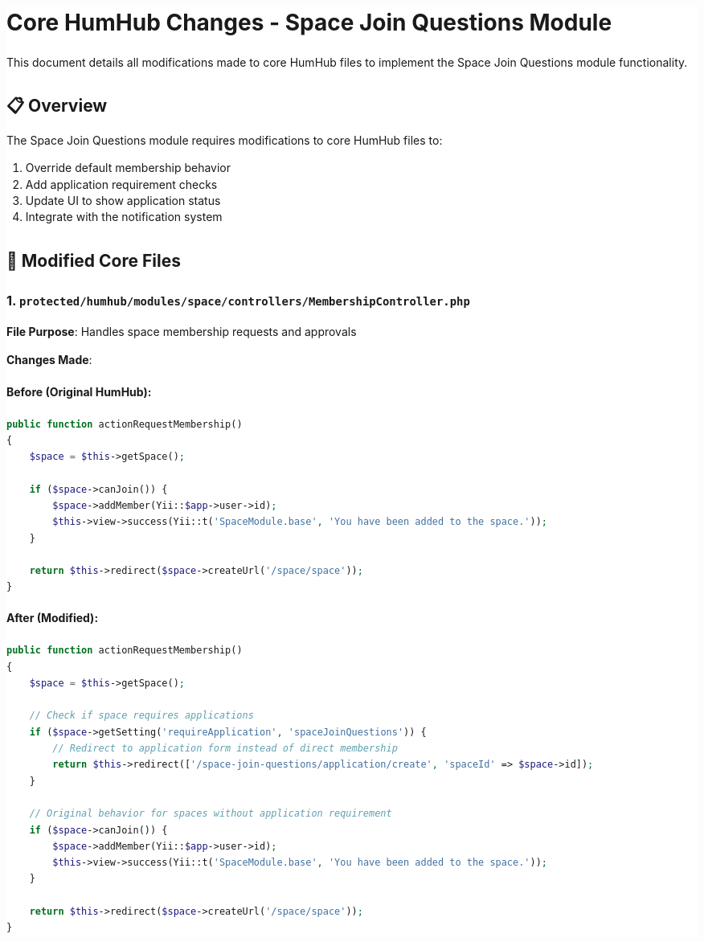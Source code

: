 # Core HumHub Changes - Space Join Questions Module

This document details all modifications made to core HumHub files to implement the Space Join Questions module functionality.

## 📋 Overview

The Space Join Questions module requires modifications to core HumHub files to:
1. Override default membership behavior
2. Add application requirement checks
3. Update UI to show application status
4. Integrate with the notification system

## 🔧 Modified Core Files

### 1. `protected/humhub/modules/space/controllers/MembershipController.php`

**File Purpose**: Handles space membership requests and approvals

**Changes Made**:

#### Before (Original HumHub):
```php
public function actionRequestMembership()
{
    $space = $this->getSpace();
    
    if ($space->canJoin()) {
        $space->addMember(Yii::$app->user->id);
        $this->view->success(Yii::t('SpaceModule.base', 'You have been added to the space.'));
    }
    
    return $this->redirect($space->createUrl('/space/space'));
}
```

#### After (Modified):
```php
public function actionRequestMembership()
{
    $space = $this->getSpace();
    
    // Check if space requires applications
    if ($space->getSetting('requireApplication', 'spaceJoinQuestions')) {
        // Redirect to application form instead of direct membership
        return $this->redirect(['/space-join-questions/application/create', 'spaceId' => $space->id]);
    }
    
    // Original behavior for spaces without application requirement
    if ($space->canJoin()) {
        $space->addMember(Yii::$app->user->id);
        $this->view->success(Yii::t('SpaceModule.base', 'You have been added to the space.'));
    }
    
    return $this->redirect($space->createUrl('/space/space'));
}
```
